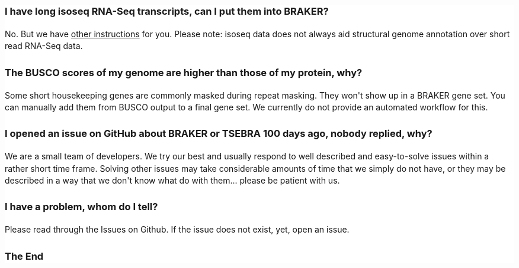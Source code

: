 ### I have long isoseq RNA-Seq transcripts, can I put them into BRAKER?

No. But we have [other instructions](https://github.com/Gaius-Augustus/BRAKER/blob/master/docs/long_reads/long_read_protocol.md) for you. Please note: isoseq data does not always aid structural genome annotation over short read RNA-Seq data.

### The BUSCO scores of my genome are higher than those of my protein, why?

Some short housekeeping genes are commonly masked during repeat masking. They won't show up in a BRAKER gene set. You can manually add them from BUSCO output to a final gene set. We currently do not provide an automated workflow for this.

### I opened an issue on GitHub about BRAKER or TSEBRA 100 days ago, nobody replied, why?

We are a small team of developers. We try our best and usually respond to well described and easy-to-solve issues within a rather short time frame. Solving other issues may take considerable amounts of time that we simply do not have, or they may be described in a way that we don't know what do with them... please be patient with us.

### I have a problem, whom do I tell?

Please read through the Issues on Github. If the issue does not exist, yet, open an issue.

### The End
